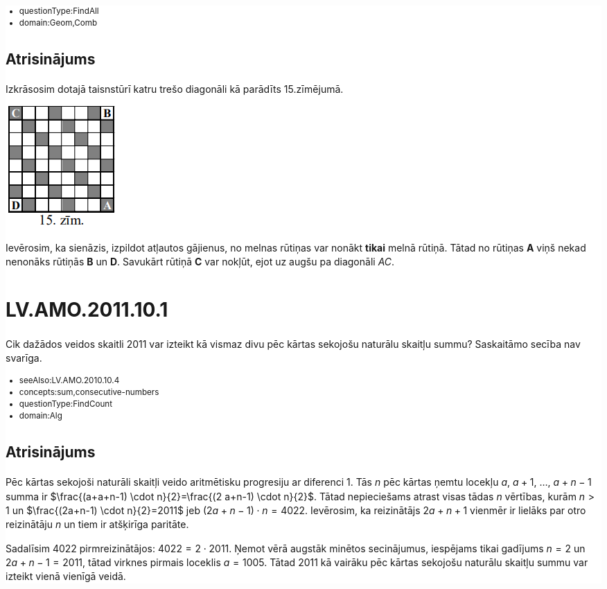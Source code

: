 <small>

* questionType:FindAll
* domain:Geom,Comb

</small>

## Atrisinājums

Izkrāsosim dotajā taisnstūrī katru trešo diagonāli kā parādīts 15.zīmējumā.

![](LV.AMO.2011.9.5A.png)

Ievērosim, ka sienāzis, izpildot atļautos gājienus, no melnas rūtiņas var 
nonākt **tikai** melnā rūtiņā. Tātad no rūtiņas $\mathbf{A}$ viņš nekad 
nenonāks rūtiņās $\mathbf{B}$ un $\mathbf{D}$. Savukārt rūtiņā $\mathbf{C}$ var
nokļūt, ejot uz augšu pa diagonāli $AC$.



# <lo-sample/> LV.AMO.2011.10.1

Cik dažādos veidos skaitli $2011$ var izteikt kā vismaz divu pēc kārtas 
sekojošu naturālu skaitļu summu? Saskaitāmo secība nav svarīga.

<small>

* seeAlso:LV.AMO.2010.10.4
* concepts:sum,consecutive-numbers
* questionType:FindCount
* domain:Alg

</small>

## Atrisinājums

Pēc kārtas sekojoši naturāli skaitļi veido aritmētisku progresiju ar diferenci 
$1$. Tās $n$ pēc kārtas ņemtu locekļu $a,\ a+1,\ \ldots,\ a+n-1$ summa ir 
$\frac{(a+a+n-1) \cdot n}{2}=\frac{(2 a+n-1) \cdot n}{2}$. Tātad nepieciešams 
atrast visas tādas $n$ vērtības, kurām $n>1$ un 
$\frac{(2a+n-1) \cdot n}{2}=2011$ jeb $(2a+n-1) \cdot n=4022$. Ievērosim, ka 
reizinātājs $2a+n+1$ vienmēr ir lielāks par otro reizinātāju $n$ un tiem ir 
atšķirīga paritāte.

Sadalīsim $4022$ pirmreizinātājos: $4022=2 \cdot 2011$. N̦emot vērā augstāk 
minētos secinājumus, iespējams tikai gadījums $n=2$ un $2a+n-1=2011$, tātad 
virknes pirmais loceklis $a=1005$. Tātad $2011$ kā vairāku pēc kārtas sekojošu 
naturālu skaitļu summu var izteikt vienā vienīgā veidā.
